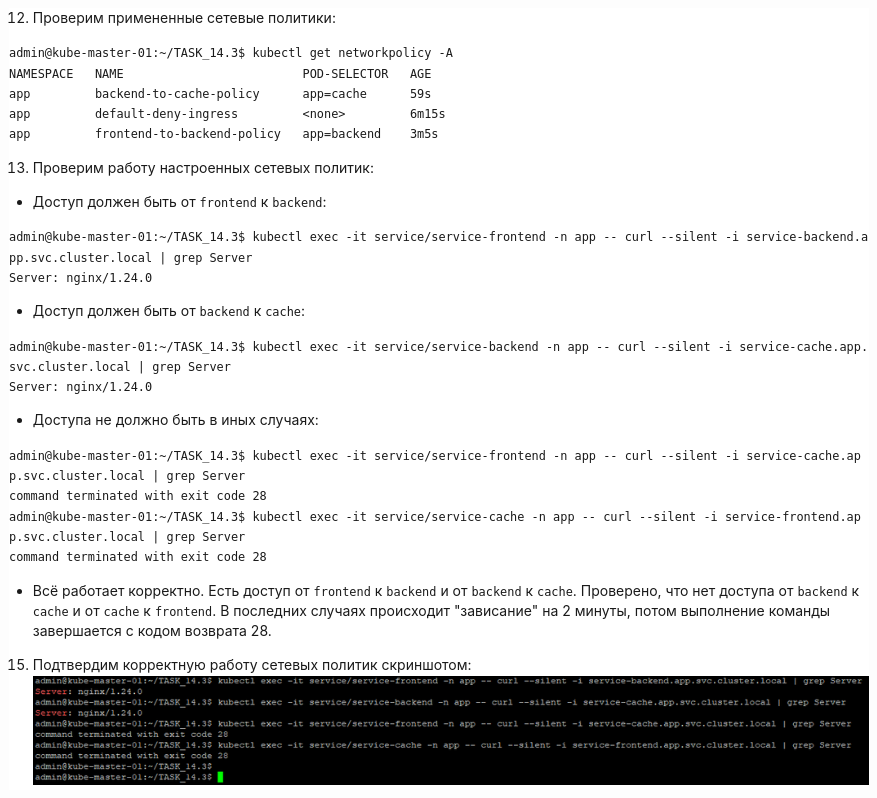 12. Проверим примененные сетевые политики:
```
admin@kube-master-01:~/TASK_14.3$ kubectl get networkpolicy -A
NAMESPACE   NAME                         POD-SELECTOR   AGE
app         backend-to-cache-policy      app=cache      59s
app         default-deny-ingress         <none>         6m15s
app         frontend-to-backend-policy   app=backend    3m5s
```

13. Проверим работу настроенных сетевых политик:

* Доступ должен быть от `frontend` к `backend`:
```
admin@kube-master-01:~/TASK_14.3$ kubectl exec -it service/service-frontend -n app -- curl --silent -i service-backend.app.svc.cluster.local | grep Server
Server: nginx/1.24.0
```

* Доступ должен быть от `backend` к `cache`:
```
admin@kube-master-01:~/TASK_14.3$ kubectl exec -it service/service-backend -n app -- curl --silent -i service-cache.app.svc.cluster.local | grep Server
Server: nginx/1.24.0
```

* Доступа не должно быть в иных случаях:
```
admin@kube-master-01:~/TASK_14.3$ kubectl exec -it service/service-frontend -n app -- curl --silent -i service-cache.app.svc.cluster.local | grep Server
command terminated with exit code 28
admin@kube-master-01:~/TASK_14.3$ kubectl exec -it service/service-cache -n app -- curl --silent -i service-frontend.app.svc.cluster.local | grep Server
command terminated with exit code 28
```

* Всё работает корректно. Есть доступ от `frontend` к `backend` и от `backend` к `cache`. Проверено, что нет доступа от `backend` к `cache` и от `cache` к `frontend`. В последних случаях происходит "зависание" на 2 минуты, потом выполнение команды завершается с кодом возврата 28.

15. Подтвердим корректную работу сетевых политик скриншотом:
![K8s_14.3.5](./TASK_14.3/K8s_14.3.5.PNG)

